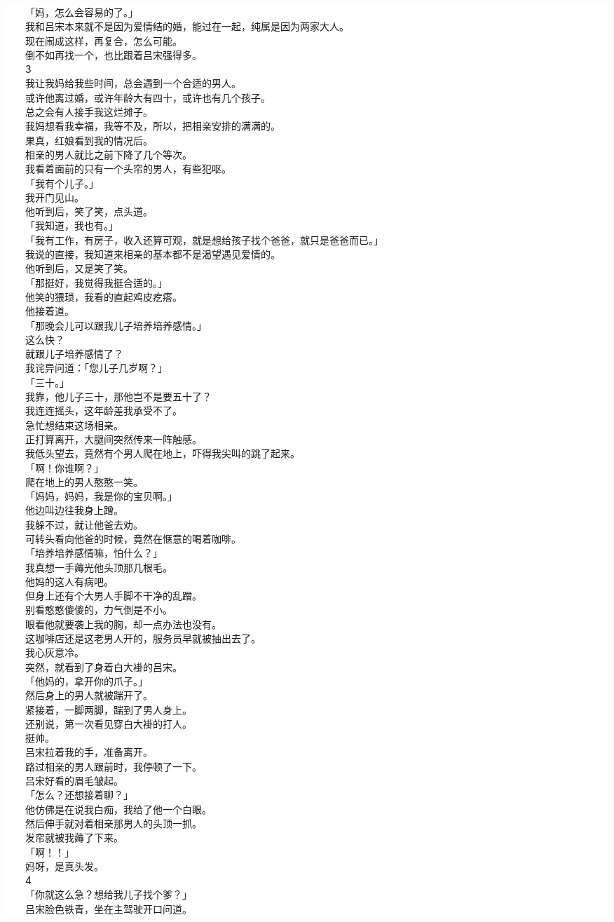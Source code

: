 &emsp;&emsp;「妈，怎么会容易的了。」  
&emsp;&emsp;我和吕宋本来就不是因为爱情结的婚，能过在一起，纯属是因为两家大人。  
&emsp;&emsp;现在闹成这样，再复合，怎么可能。  
&emsp;&emsp;倒不如再找一个，也比跟着吕宋强得多。  
&emsp;&emsp;3  
&emsp;&emsp;我让我妈给我些时间，总会遇到一个合适的男人。  
&emsp;&emsp;或许他离过婚，或许年龄大有四十，或许也有几个孩子。  
&emsp;&emsp;总之会有人接手我这烂摊子。  
&emsp;&emsp;我妈想看我幸福，我等不及，所以，把相亲安排的满满的。  
&emsp;&emsp;果真，红娘看到我的情况后。  
&emsp;&emsp;相亲的男人就比之前下降了几个等次。  
&emsp;&emsp;我看着面前的只有一个头帘的男人，有些犯呕。  
&emsp;&emsp;「我有个儿子。」  
&emsp;&emsp;我开门见山。  
&emsp;&emsp;他听到后，笑了笑，点头道。  
&emsp;&emsp;「我知道，我也有。」  
&emsp;&emsp;「我有工作，有房子，收入还算可观，就是想给孩子找个爸爸，就只是爸爸而已。」  
&emsp;&emsp;我说的直接，我知道来相亲的基本都不是渴望遇见爱情的。  
&emsp;&emsp;他听到后，又是笑了笑。  
&emsp;&emsp;「那挺好，我觉得我挺合适的。」  
&emsp;&emsp;他笑的猥琐，我看的直起鸡皮疙瘩。  
&emsp;&emsp;他接着道。  
&emsp;&emsp;「那晚会儿可以跟我儿子培养培养感情。」  
&emsp;&emsp;这么快？  
&emsp;&emsp;就跟儿子培养感情了？  
&emsp;&emsp;我诧异问道：「您儿子几岁啊？」  
&emsp;&emsp;「三十。」  
&emsp;&emsp;我靠，他儿子三十，那他岂不是要五十了？  
&emsp;&emsp;我连连摇头，这年龄差我承受不了。  
&emsp;&emsp;急忙想结束这场相亲。  
&emsp;&emsp;正打算离开，大腿间突然传来一阵触感。  
&emsp;&emsp;我低头望去，竟然有个男人爬在地上，吓得我尖叫的跳了起来。  
&emsp;&emsp;「啊！你谁啊？」  
&emsp;&emsp;爬在地上的男人憨憨一笑。  
&emsp;&emsp;「妈妈，妈妈，我是你的宝贝啊。」  
&emsp;&emsp;他边叫边往我身上蹭。  
&emsp;&emsp;我躲不过，就让他爸去劝。  
&emsp;&emsp;可转头看向他爸的时候，竟然在惬意的喝着咖啡。  
&emsp;&emsp;「培养培养感情嘛，怕什么？」  
&emsp;&emsp;我真想一手薅光他头顶那几根毛。  
&emsp;&emsp;他妈的这人有病吧。  
&emsp;&emsp;但身上还有个大男人手脚不干净的乱蹭。  
&emsp;&emsp;别看憨憨傻傻的，力气倒是不小。  
&emsp;&emsp;眼看他就要袭上我的胸，却一点办法也没有。  
&emsp;&emsp;这咖啡店还是这老男人开的，服务员早就被抽出去了。  
&emsp;&emsp;我心灰意冷。  
&emsp;&emsp;突然，就看到了身着白大褂的吕宋。  
&emsp;&emsp;「他妈的，拿开你的爪子。」  
&emsp;&emsp;然后身上的男人就被踹开了。  
&emsp;&emsp;紧接着，一脚两脚，踹到了男人身上。  
&emsp;&emsp;还别说，第一次看见穿白大褂的打人。  
&emsp;&emsp;挺帅。  
&emsp;&emsp;吕宋拉着我的手，准备离开。  
&emsp;&emsp;路过相亲的男人跟前时，我停顿了一下。  
&emsp;&emsp;吕宋好看的眉毛皱起。  
&emsp;&emsp;「怎么？还想接着聊？」  
&emsp;&emsp;他仿佛是在说我白痴，我给了他一个白眼。  
&emsp;&emsp;然后伸手就对着相亲那男人的头顶一抓。  
&emsp;&emsp;发帘就被我薅了下来。  
&emsp;&emsp;「啊！！」  
&emsp;&emsp;妈呀，是真头发。  
&emsp;&emsp;4  
&emsp;&emsp;「你就这么急？想给我儿子找个爹？」  
&emsp;&emsp;吕宋脸色铁青，坐在主驾驶开口问道。  